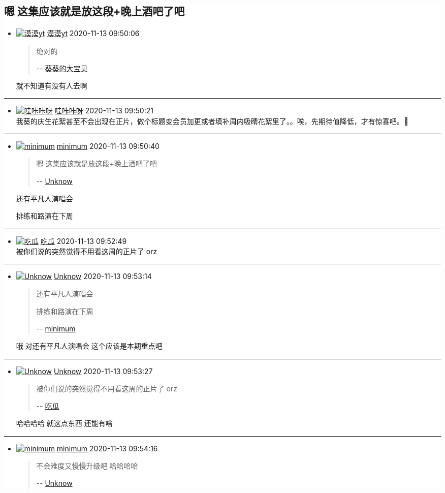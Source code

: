   嗯 这集应该就是放这段+晚上酒吧了吧  
---
* [![漠漠yt](../../image/icon/u223048792-1.jpg)](https://www.douban.com/people/223048792/)    [漠漠yt](https://www.douban.com/people/223048792/)    2020-11-13 09:50:06  
  >绝对的  
  >
  >-- [葵葵的大宝贝](https://www.douban.com/people/196003397/)  
  
  就不知道有没有人去啊  
---
* [![哇咔咔呀](../../image/icon/u213342632-5.jpg)](https://www.douban.com/people/213342632/)    [哇咔咔呀](https://www.douban.com/people/213342632/)    2020-11-13 09:50:21  
  我葵的庆生花絮甚至不会出现在正片，做个标题变会员加更或者填补周内吸睛花絮里了。。唉，先期待值降低，才有惊喜吧。🙏  
---
* [![minimum](../../image/icon/u218236166-1.jpg)](https://www.douban.com/people/218236166/)    [minimum](https://www.douban.com/people/218236166/)    2020-11-13 09:50:40  
  >嗯 这集应该就是放这段+晚上酒吧了吧  
  >
  >-- [Unknow](https://www.douban.com/people/219306324/)  
  
  还有平凡人演唱会  
    
  排练和路演在下周  
---
* [![吃瓜](../../image/icon/u219893584-2.jpg)](https://www.douban.com/people/219893584/)    [吃瓜](https://www.douban.com/people/219893584/)    2020-11-13 09:52:49  
  被你们说的突然觉得不用看这周的正片了 orz  
---
* [![Unknow](../../image/icon/u219306324-4.jpg)](https://www.douban.com/people/219306324/)    [Unknow](https://www.douban.com/people/219306324/)    2020-11-13 09:53:14  
  >还有平凡人演唱会  
  >  
  >排练和路演在下周  
  >
  >-- [minimum](https://www.douban.com/people/218236166/)  
  
  哦 对还有平凡人演唱会 这个应该是本期重点吧  
---
* [![Unknow](../../image/icon/u219306324-4.jpg)](https://www.douban.com/people/219306324/)    [Unknow](https://www.douban.com/people/219306324/)    2020-11-13 09:53:27  
  >被你们说的突然觉得不用看这周的正片了 orz  
  >
  >-- [吃瓜](https://www.douban.com/people/219893584/)  
  
  哈哈哈哈 就这点东西 还能有啥  
---
* [![minimum](../../image/icon/u218236166-1.jpg)](https://www.douban.com/people/218236166/)    [minimum](https://www.douban.com/people/218236166/)    2020-11-13 09:54:16  
  >不会难度又慢慢升级吧 哈哈哈哈  
  >
  >-- [Unknow](https://www.douban.com/people/219306324/)  
  
